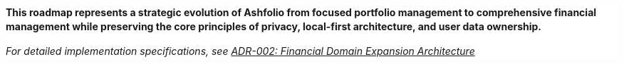 
**This roadmap represents a strategic evolution of Ashfolio from focused portfolio management to comprehensive financial management while preserving the core principles of privacy, local-first architecture, and user data ownership.**

*For detailed implementation specifications, see [ADR-002: Financial Domain Expansion Architecture](../architecture/adr-002-financial-domain-expansion.md)*